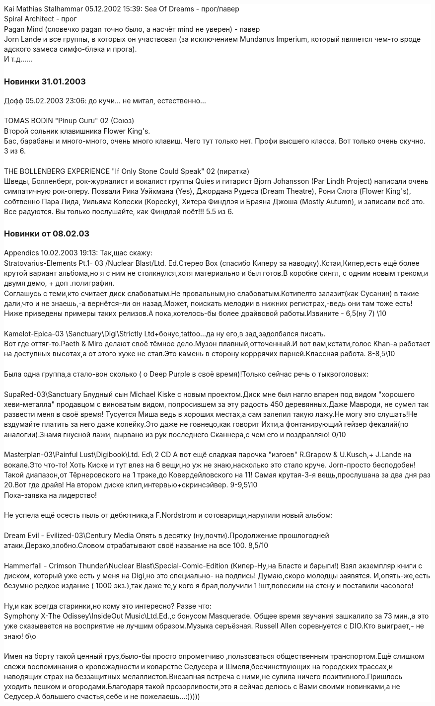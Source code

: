 Kai Mathias Stalhammar 05.12.2002 15:39:
Sea Of Dreams - прог/павер<BR>Spiral Architect - прог<BR>Pagan Mind (словечко pagan точно было, а насчёт mind не уверен) - павер<BR>Jorn Lande и все группы, в которых он участвовал (за исключением Mundanus Imperium, который является чем-то вроде адского замеса симфо-блэка и прога).<BR>И т.д......

### Новинки 31.01.2003

Дофф 05.02.2003 23:06:
до кучи... не митал, естественно...<BR><BR>TOMAS BODIN "Pinup Guru" 02 (Cоюз)<BR>Второй сольник клавишника Flower King's.<BR>Бас, барабаны и много-много, очень много клавиш. Чего тут только нет. Профи высшего класса. Вот только очень скучно. 3 из 6.<BR><BR>THE BOLLENBERG EXPERIENCE "If Only Stone Could Speak" 02 (пиратка)<BR>Шведы, Болленберг, рок-журналист и вокалист группы Quies и гитарист Bjorn Johansson (Par Lindh Project) написали очень симпатичную рок-оперу. Позвали Рика Уэйкмана (Yes), Джордана Рудеса (Dream Theatre), Рони Слота (Flower King's), собтвенно Пара Лида, Уильяма Копески (Kopecky), Хитера Финдлэя и Браяна Джоша (Mostly Autumn), и записали всё это.<BR>Все радуются. Вы только послушайте, как Финдлэй поёт!!! 5.5 из 6.<BR>

### Новинки от 08.02.03

Appendics 10.02.2003 19:13:
Так,щас скажу:<BR>  Stratovarius-Elements Pt.1- 03 /Nuclear Blast/Ltd. Ed.Стерео Box (спасибо Киперу за наводку).Кстаи,Кипер,есть ещё более крутой вариант альбома,но я с ним не столкнулся,хотя материально и был готов.В коробке сингл, с одним новым треком,и двумя демо, + доп .полиграфия.<BR>Соглашусь с теми,кто считает диск слабоватым.Не провальным,но слабоватым.Котипелто залазит(как Сусанин) в такие дали,что и не знаешь,-а вернётся-ли он назад.Может, поискать мелодии в нижних регистрах,-ведь они там тоже есть!Ниже приведены примеры таких релизов.А пока,хотелось-бы более драйвовой работы.Извините - 6,5(ну 7) \10<BR>    <BR>   Kamelot-Epica-03 \Sanctuary\Digi\Strictly Ltd+бонус,tattoo...да ну его,в зад,задолбался писать.<BR>Вот где оттяг-то.Paeth & Miro делают своё тёмное дело.Музон плавный,отточенный.И вот вам,кстати,голос Khan-а работает на доступных высотах,а от этого хуже не стал.Это камень в сторону корррячих парней.Классная работа.    8-8,5\10<BR><BR>Была одна группа,а стало-вон сколько ( о Deep Purple в своё время)!Только сейчас речь о тыквоголовых:<BR><BR>   SupaRed-03\Sanctuary  Блудный сын Michael Kiske с новым проектом.Диск мне был нагло впарен под видом "хорошего хеви-металла" продавцом с виноватым видом, попросившем за эту радость 450 деревянных.Даже Мавроди, не сумел так развести меня в своё время! Тусуется Миша ведь в хороших местах,а сам залепил такую лажу.Не могу это слушать!Не вздумайте платить за него даже копейку.Это даже не говнецо,как говорит Ихти,а фонтанирующий гейзер фекалий(по аналогии).Знамя гнусной лажи, вырвано из рук последнего Сканнера,с чем его и поздравляю!  0/10<BR><BR>  Masterplan-03\Painful Lust\Digibook\Ltd. Ed\ 2 CD  А вот ещё сладкая парочка "изгоев" R.Grapow & U.Kusch,+ J.Lande на вокале.Это что-то! Хоть Киске и тут влез на 6 вещи,но уж не знаю,насколько это стало круче. Jorn-просто бесподобен!Такой диапазон,от Тёрнеровского на 1 трэке,до Ковердейловского  на 11!  Самая крутая-3-я вещь,прослушана за два дня раз 20.Вот где драйв!  На втором диске клип,интервью+скринсэйвер.  9-9,5\10<BR>Пока-заявка на лидерство!<BR><BR>Не успела ещё осесть пыль от дебютника,а F.Nordstrom и сотоварищи,нарулили новый альбом:<BR><BR>  Dream Evil - Evilized-03\Century Media   Опять в десятку (ну,почти).Продолжение прошлогодней атаки.Дерзко,злобно.Словом отрабатывают своё название на все 100.   8,5/10<BR><BR>  Hammerfall - Crimson Thunder\Nuclear Blast\Special-Comic-Edition (Кипер-Ну,на Бласте и барыги!) Взял экземпляр книги с диском, который уже есть у меня на Digi,но это специально- на подпись! Думаю,скоро молодцы заявятся.  И,опять-же,есть безумно редкое издание ( 1000 экз.),так даже те,у кого я брал,получили  1 !шт,повесили на стену и поставили часового!<BR><BR>Ну,и как всегда старинки,но кому это интересно? Разве что:<BR>  Symphony X-The Odissey\InsideOut Music\Ltd.Ed.,с бонусом Masquerade. Общее время звучания зашкалило за 73 мин.,а это уже сказывается на восприятие не лучшим образом.Музыка серъёзная. Russell Allen соревнуется с DIO.Кто выиграет,- не знаю! б\о<BR><BR> Имея на борту такой ценный груз,было-бы просто опрометчиво ,пользоваться общественным транспортом.Ещё слишком свежи воспоминания о кровожадности и коварстве Седусера и Шмеля,бесчинствующих на городских трассах,и наводящих страх на беззащитных мелаллистов.Внезапная встреча с ними,не сулила ничего позитивного.Пришлось уходить пешком и огородами.Благодаря такой прозорливости,это я сейчас делюсь с Вами своими новинками,а не Седусер.А большего счастья,себе и не пожелаешь...:))))) <BR> 
